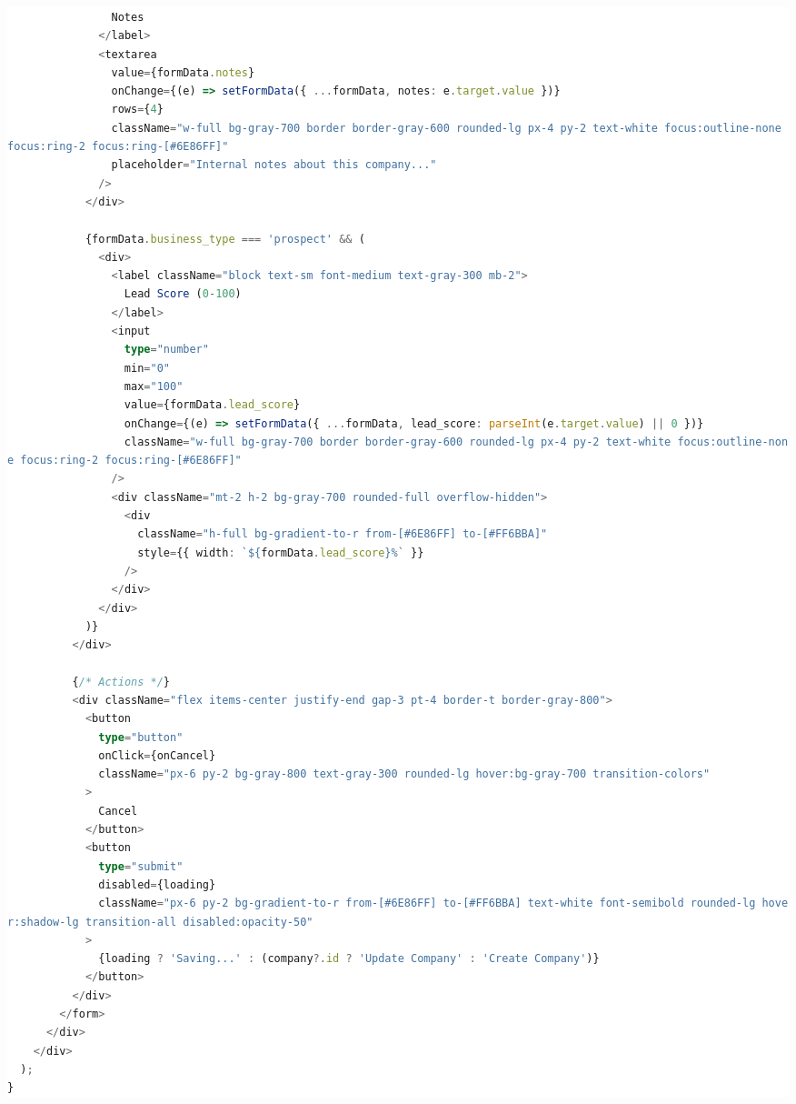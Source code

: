 ```typescript
                Notes
              </label>
              <textarea
                value={formData.notes}
                onChange={(e) => setFormData({ ...formData, notes: e.target.value })}
                rows={4}
                className="w-full bg-gray-700 border border-gray-600 rounded-lg px-4 py-2 text-white focus:outline-none focus:ring-2 focus:ring-[#6E86FF]"
                placeholder="Internal notes about this company..."
              />
            </div>

            {formData.business_type === 'prospect' && (
              <div>
                <label className="block text-sm font-medium text-gray-300 mb-2">
                  Lead Score (0-100)
                </label>
                <input
                  type="number"
                  min="0"
                  max="100"
                  value={formData.lead_score}
                  onChange={(e) => setFormData({ ...formData, lead_score: parseInt(e.target.value) || 0 })}
                  className="w-full bg-gray-700 border border-gray-600 rounded-lg px-4 py-2 text-white focus:outline-none focus:ring-2 focus:ring-[#6E86FF]"
                />
                <div className="mt-2 h-2 bg-gray-700 rounded-full overflow-hidden">
                  <div
                    className="h-full bg-gradient-to-r from-[#6E86FF] to-[#FF6BBA]"
                    style={{ width: `${formData.lead_score}%` }}
                  />
                </div>
              </div>
            )}
          </div>

          {/* Actions */}
          <div className="flex items-center justify-end gap-3 pt-4 border-t border-gray-800">
            <button
              type="button"
              onClick={onCancel}
              className="px-6 py-2 bg-gray-800 text-gray-300 rounded-lg hover:bg-gray-700 transition-colors"
            >
              Cancel
            </button>
            <button
              type="submit"
              disabled={loading}
              className="px-6 py-2 bg-gradient-to-r from-[#6E86FF] to-[#FF6BBA] text-white font-semibold rounded-lg hover:shadow-lg transition-all disabled:opacity-50"
            >
              {loading ? 'Saving...' : (company?.id ? 'Update Company' : 'Create Company')}
            </button>
          </div>
        </form>
      </div>
    </div>
  );
}
```
